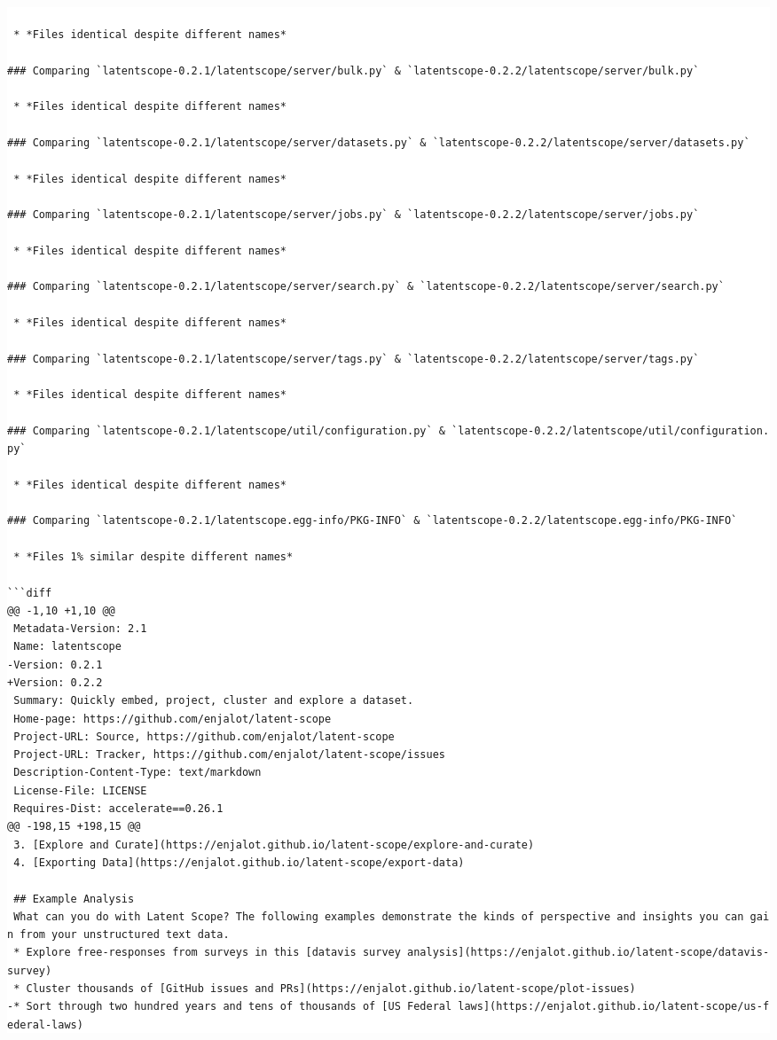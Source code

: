 ```

 * *Files identical despite different names*

### Comparing `latentscope-0.2.1/latentscope/server/bulk.py` & `latentscope-0.2.2/latentscope/server/bulk.py`

 * *Files identical despite different names*

### Comparing `latentscope-0.2.1/latentscope/server/datasets.py` & `latentscope-0.2.2/latentscope/server/datasets.py`

 * *Files identical despite different names*

### Comparing `latentscope-0.2.1/latentscope/server/jobs.py` & `latentscope-0.2.2/latentscope/server/jobs.py`

 * *Files identical despite different names*

### Comparing `latentscope-0.2.1/latentscope/server/search.py` & `latentscope-0.2.2/latentscope/server/search.py`

 * *Files identical despite different names*

### Comparing `latentscope-0.2.1/latentscope/server/tags.py` & `latentscope-0.2.2/latentscope/server/tags.py`

 * *Files identical despite different names*

### Comparing `latentscope-0.2.1/latentscope/util/configuration.py` & `latentscope-0.2.2/latentscope/util/configuration.py`

 * *Files identical despite different names*

### Comparing `latentscope-0.2.1/latentscope.egg-info/PKG-INFO` & `latentscope-0.2.2/latentscope.egg-info/PKG-INFO`

 * *Files 1% similar despite different names*

```diff
@@ -1,10 +1,10 @@
 Metadata-Version: 2.1
 Name: latentscope
-Version: 0.2.1
+Version: 0.2.2
 Summary: Quickly embed, project, cluster and explore a dataset.
 Home-page: https://github.com/enjalot/latent-scope
 Project-URL: Source, https://github.com/enjalot/latent-scope
 Project-URL: Tracker, https://github.com/enjalot/latent-scope/issues
 Description-Content-Type: text/markdown
 License-File: LICENSE
 Requires-Dist: accelerate==0.26.1
@@ -198,15 +198,15 @@
 3. [Explore and Curate](https://enjalot.github.io/latent-scope/explore-and-curate)
 4. [Exporting Data](https://enjalot.github.io/latent-scope/export-data)
 
 ## Example Analysis
 What can you do with Latent Scope? The following examples demonstrate the kinds of perspective and insights you can gain from your unstructured text data.
 * Explore free-responses from surveys in this [datavis survey analysis](https://enjalot.github.io/latent-scope/datavis-survey)
 * Cluster thousands of [GitHub issues and PRs](https://enjalot.github.io/latent-scope/plot-issues)
-* Sort through two hundred years and tens of thousands of [US Federal laws](https://enjalot.github.io/latent-scope/us-federal-laws)
```